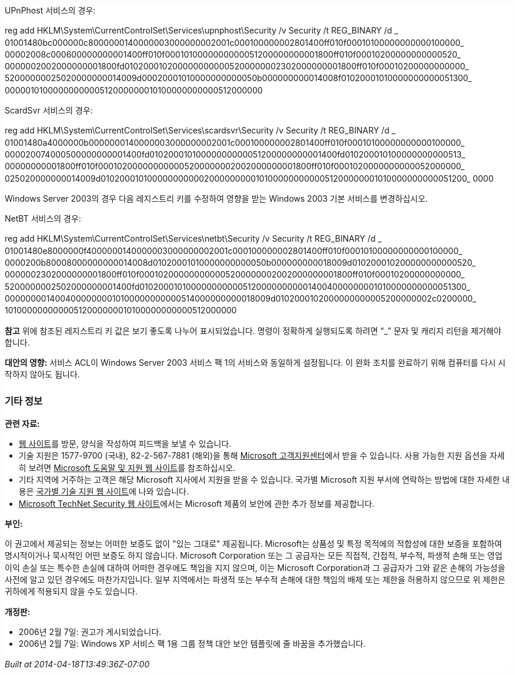 UPnPhost 서비스의 경우:

reg add HKLM\\System\\CurrentControlSet\\Services\\upnphost\\Security /v Security /t REG\_BINARY /d \_
01001480bc000000c8000000140000003000000002001c000100000002801400ff010f00010100000000000100000\_
00002008c000600000000001400ff010f0001010000000000051200000000001800ff010f00010200000000000520\_
0000002002000000001800fd0102000102000000000005200000002302000000001800ff010f00010200000000000\_
52000000025020000000014009d00020001010000000000050b000000000014008f01020001010000000000051300\_
0000010100000000000512000000010100000000000512000000

ScardSvr 서비스의 경우:

reg add HKLM\\System\\CurrentControlSet\\Services\\scardsvr\\Security /v Security /t REG\_BINARY /d \_
01001480a4000000b0000000140000003000000002001c000100000002801400ff010f00010100000000000100000\_
000020074000500000000001400fd01020001010000000000051200000000001400fd010200010100000000000513\_
00000000001800ff010f000102000000000005200000002002000000001800ff010f0001020000000000052000000\_
025020000000014009d01020001010000000000020000000001010000000000051200000001010000000000051200\_
0000

Windows Server 2003의 경우 다음 레지스트리 키를 수정하여 영향을 받는 Windows 2003 기본 서비스를 변경하십시오.

NetBT 서비스의 경우:

reg add HKLM\\System\\CurrentControlSet\\Services\\netbt\\Security /v Security /t REG\_BINARY /d \_
01001480e8000000f4000000140000003000000002001c000100000002801400ff010f00010100000000000100000\_
0000200b80008000000000014008d01020001010000000000050b000000000018009d010200010200000000000520\_
0000002302000000001800ff010f000102000000000005200000002002000000001800ff010f00010200000000000\_
5200000002502000000001400fd010200010100000000000512000000000014004000000001010000000000051300\_
00000000140040000000010100000000000514000000000018009d0102000102000000000005200000002c0200000\_
10100000000000512000000010100000000000512000000

**참고** 위에 참조된 레지스트리 키 값은 보기 좋도록 나누어 표시되었습니다. 명령이 정확하게 실행되도록 하려면 “\_” 문자 및 캐리지 리턴을 제거해야 합니다.

**대안의 영향:** 서비스 ACL이 Windows Server 2003 서비스 팩 1의 서비스와 동일하게 설정됩니다. 이 완화 조치를 완료하기 위해 컴퓨터를 다시 시작하지 않아도 됩니다.

### 기타 정보

**관련 자료:**

-   [웹 사이트](https://support.microsoft.com/common/survey.aspx?scid=sw;ko;1257&amp;showpage=1&amp;ws=technet&amp;sd=tech)를 방문, 양식을 작성하여 피드백을 보낼 수 있습니다.
-   기술 지원은 1577-9700 (국내), 82-2-567-7881 (해외)을 통해 [Microsoft 고객지원센터](http://go.microsoft.com/fwlink/?linkid=21131)에서 받을 수 있습니다. 사용 가능한 지원 옵션을 자세히 보려면 [Microsoft 도움말 및 지원 웹 사이트](http://support.microsoft.com/)를 참조하십시오.
-   기타 지역에 거주하는 고객은 해당 Microsoft 지사에서 지원을 받을 수 있습니다. 국가별 Microsoft 지원 부서에 연락하는 방법에 대한 자세한 내용은 [국가별 기술 지원 웹 사이트](http://go.microsoft.com/fwlink/?linkid=21155)에 나와 있습니다.
-   [Microsoft TechNet Security 웹 사이트](http://www.microsoft.com/korea/technet/security/)에서는 Microsoft 제품의 보안에 관한 추가 정보를 제공합니다.

**부인:**

이 권고에서 제공되는 정보는 어떠한 보증도 없이 "있는 그대로" 제공됩니다. Microsoft는 상품성 및 특정 목적에의 적합성에 대한 보증을 포함하여 명시적이거나 묵시적인 어떤 보증도 하지 않습니다. Microsoft Corporation 또는 그 공급자는 모든 직접적, 간접적, 부수적, 파생적 손해 또는 영업 이익 손실 또는 특수한 손실에 대하여 어떠한 경우에도 책임을 지지 않으며, 이는 Microsoft Corporation과 그 공급자가 그와 같은 손해의 가능성을 사전에 알고 있던 경우에도 마찬가지입니다. 일부 지역에서는 파생적 또는 부수적 손해에 대한 책임의 배제 또는 제한을 허용하지 않으므로 위 제한은 귀하에게 적용되지 않을 수도 있습니다.

**개정판:**

-   2006년 2월 7일: 권고가 게시되었습니다.
-   2006년 2월 7일: Windows XP 서비스 팩 1용 그룹 정책 대안 보안 템플릿에 줄 바꿈을 추가했습니다.

*Built at 2014-04-18T13:49:36Z-07:00*
